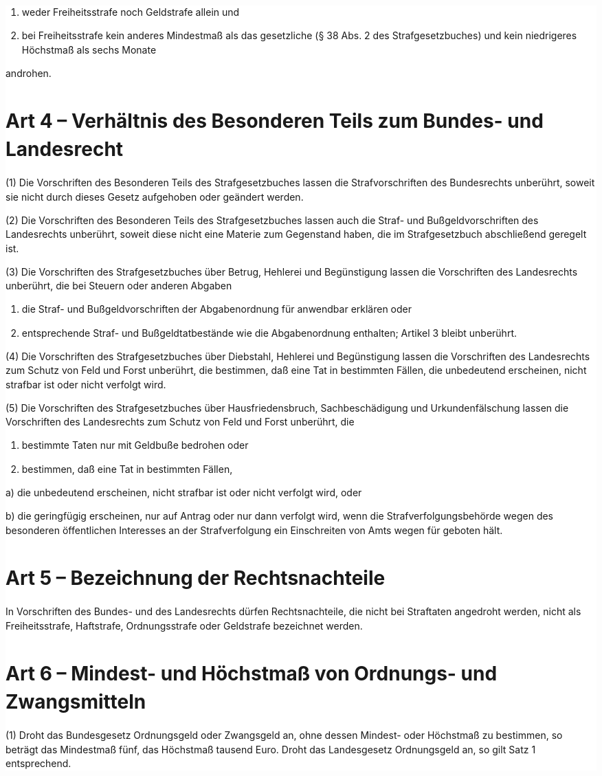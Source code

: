1. weder Freiheitsstrafe noch Geldstrafe allein und

2. bei Freiheitsstrafe kein anderes Mindestmaß als das gesetzliche (§ 38 Abs. 2 des Strafgesetzbuches) und kein niedrigeres Höchstmaß als sechs Monate

androhen.

# Art 4 – Verhältnis des Besonderen Teils zum Bundes- und Landesrecht

(1) Die Vorschriften des Besonderen Teils des Strafgesetzbuches lassen die Strafvorschriften des Bundesrechts unberührt, soweit sie nicht durch dieses Gesetz aufgehoben oder geändert werden.

(2) Die Vorschriften des Besonderen Teils des Strafgesetzbuches lassen auch die Straf- und Bußgeldvorschriften des Landesrechts unberührt, soweit diese nicht eine Materie zum Gegenstand haben, die im Strafgesetzbuch abschließend geregelt ist.

(3) Die Vorschriften des Strafgesetzbuches über Betrug, Hehlerei und Begünstigung lassen die Vorschriften des Landesrechts unberührt, die bei Steuern oder anderen Abgaben

1. die Straf- und Bußgeldvorschriften der Abgabenordnung für anwendbar erklären oder

2. entsprechende Straf- und Bußgeldtatbestände wie die Abgabenordnung enthalten; Artikel 3 bleibt unberührt.

(4) Die Vorschriften des Strafgesetzbuches über Diebstahl, Hehlerei und Begünstigung lassen die Vorschriften des Landesrechts zum Schutz von Feld und Forst unberührt, die bestimmen, daß eine Tat in bestimmten Fällen, die unbedeutend erscheinen, nicht strafbar ist oder nicht verfolgt wird.

(5) Die Vorschriften des Strafgesetzbuches über Hausfriedensbruch, Sachbeschädigung und Urkundenfälschung lassen die Vorschriften des Landesrechts zum Schutz von Feld und Forst unberührt, die

1. bestimmte Taten nur mit Geldbuße bedrohen oder

2. bestimmen, daß eine Tat in bestimmten Fällen,

a) die unbedeutend erscheinen, nicht strafbar ist oder nicht verfolgt wird, oder

b) die geringfügig erscheinen, nur auf Antrag oder nur dann verfolgt wird, wenn die Strafverfolgungsbehörde wegen des besonderen öffentlichen Interesses an der Strafverfolgung ein Einschreiten von Amts wegen für geboten hält.

# Art 5 – Bezeichnung der Rechtsnachteile

In Vorschriften des Bundes- und des Landesrechts dürfen Rechtsnachteile, die nicht bei Straftaten angedroht werden, nicht als Freiheitsstrafe, Haftstrafe, Ordnungsstrafe oder Geldstrafe bezeichnet werden.

# Art 6 – Mindest- und Höchstmaß von Ordnungs- und Zwangsmitteln

(1) Droht das Bundesgesetz Ordnungsgeld oder Zwangsgeld an, ohne dessen Mindest- oder Höchstmaß zu bestimmen, so beträgt das Mindestmaß fünf, das Höchstmaß tausend Euro. Droht das Landesgesetz Ordnungsgeld an, so gilt Satz 1 entsprechend.
